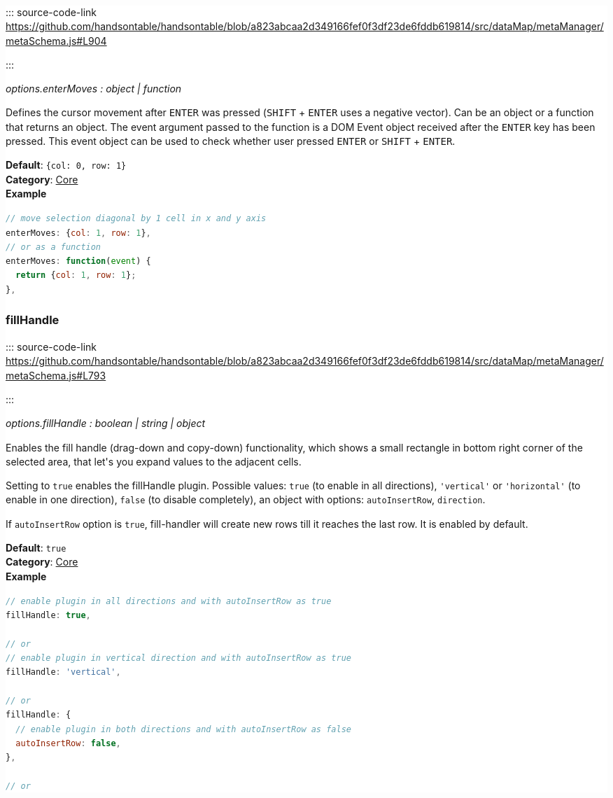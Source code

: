 ::: source-code-link https://github.com/handsontable/handsontable/blob/a823abcaa2d349166fef0f3df23de6fddb619814/src/dataMap/metaManager/metaSchema.js#L904

:::

_options.enterMoves : object | function_

Defines the cursor movement after <kbd>ENTER</kbd> was pressed (<kbd>SHIFT</kbd> + <kbd>ENTER</kbd> uses a negative vector). Can
be an object or a function that returns an object. The event argument passed to the function is a DOM Event object
received after the <kbd>ENTER</kbd> key has been pressed. This event object can be used to check whether user pressed
<kbd>ENTER</kbd> or <kbd>SHIFT</kbd> + <kbd>ENTER</kbd>.

**Default**: <code>{col: 0, row: 1}</code>  
**Category**: [Core](@/api/core.md)  
**Example**  
```js
// move selection diagonal by 1 cell in x and y axis
enterMoves: {col: 1, row: 1},
// or as a function
enterMoves: function(event) {
  return {col: 1, row: 1};
},
```


### fillHandle
  
::: source-code-link https://github.com/handsontable/handsontable/blob/a823abcaa2d349166fef0f3df23de6fddb619814/src/dataMap/metaManager/metaSchema.js#L793

:::

_options.fillHandle : boolean | string | object_

Enables the fill handle (drag-down and copy-down) functionality, which shows a small rectangle in bottom
right corner of the selected area, that let's you expand values to the adjacent cells.

Setting to `true` enables the fillHandle plugin. Possible values: `true` (to enable in all directions),
`'vertical'` or `'horizontal'` (to enable in one direction), `false` (to disable completely), an object with
options: `autoInsertRow`, `direction`.

If `autoInsertRow` option is `true`, fill-handler will create new rows till it reaches the last row.
It is enabled by default.

**Default**: <code>true</code>  
**Category**: [Core](@/api/core.md)  
**Example**  
```js
// enable plugin in all directions and with autoInsertRow as true
fillHandle: true,

// or
// enable plugin in vertical direction and with autoInsertRow as true
fillHandle: 'vertical',

// or
fillHandle: {
  // enable plugin in both directions and with autoInsertRow as false
  autoInsertRow: false,
},

// or
```